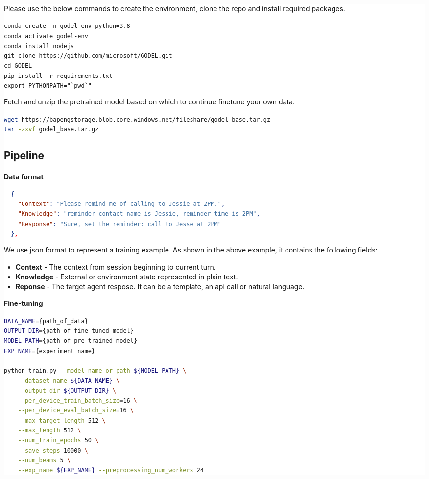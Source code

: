Please use the below commands to create the environment, clone the repo and install required packages.
```
conda create -n godel-env python=3.8
conda activate godel-env
conda install nodejs
git clone https://github.com/microsoft/GODEL.git
cd GODEL
pip install -r requirements.txt
export PYTHONPATH="`pwd`"
```
Fetch and unzip the pretrained model based on which to continue finetune your own data.  

```zsh
wget https://bapengstorage.blob.core.windows.net/fileshare/godel_base.tar.gz
tar -zxvf godel_base.tar.gz
```
## Pipeline
**Data format**
```json
  {
    "Context": "Please remind me of calling to Jessie at 2PM.",
    "Knowledge": "reminder_contact_name is Jessie, reminder_time is 2PM",
    "Response": "Sure, set the reminder: call to Jesse at 2PM"
  },
```
We use json format to represent a training example. As shown in the above example, it contains the following fields:
* **Context** - The context from session beginning to current turn.
* **Knowledge** - External or environment state represented in plain text.
* **Reponse** - The target agent respose. It can be a template, an api call or natural language.

**Fine-tuning**
```Bash
DATA_NAME={path_of_data}
OUTPUT_DIR={path_of_fine-tuned_model}
MODEL_PATH={path_of_pre-trained_model}
EXP_NAME={experiment_name}

python train.py --model_name_or_path ${MODEL_PATH} \
	--dataset_name ${DATA_NAME} \
	--output_dir ${OUTPUT_DIR} \
	--per_device_train_batch_size=16 \
	--per_device_eval_batch_size=16 \
	--max_target_length 512 \
	--max_length 512 \
	--num_train_epochs 50 \
	--save_steps 10000 \
	--num_beams 5 \
	--exp_name ${EXP_NAME} --preprocessing_num_workers 24
```

